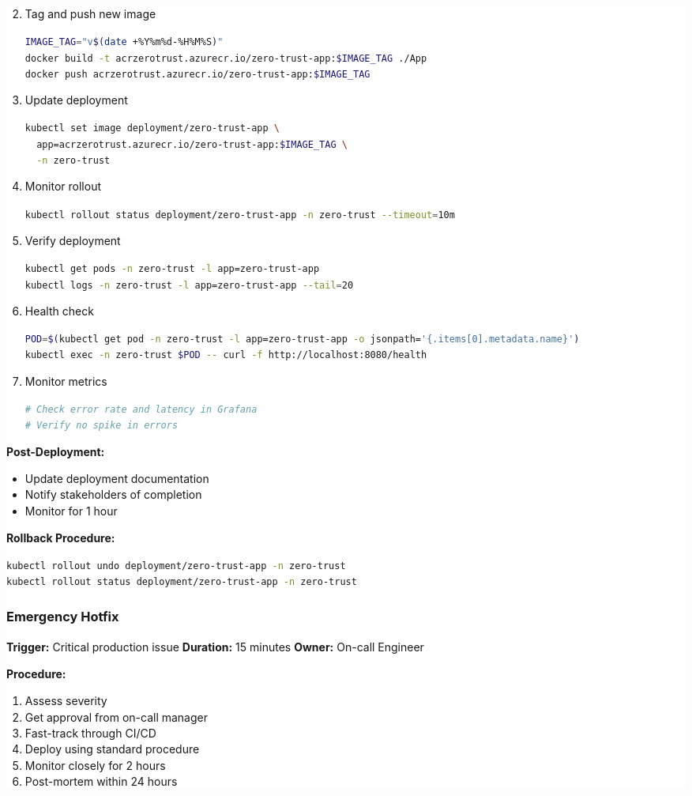 2. Tag and push new image
   ```bash
   IMAGE_TAG="v$(date +%Y%m%d-%H%M%S)"
   docker build -t acrzerotrust.azurecr.io/zero-trust-app:$IMAGE_TAG ./App
   docker push acrzerotrust.azurecr.io/zero-trust-app:$IMAGE_TAG
   ```

3. Update deployment
   ```bash
   kubectl set image deployment/zero-trust-app \
     app=acrzerotrust.azurecr.io/zero-trust-app:$IMAGE_TAG \
     -n zero-trust
   ```

4. Monitor rollout
   ```bash
   kubectl rollout status deployment/zero-trust-app -n zero-trust --timeout=10m
   ```

5. Verify deployment
   ```bash
   kubectl get pods -n zero-trust -l app=zero-trust-app
   kubectl logs -n zero-trust -l app=zero-trust-app --tail=20
   ```

6. Health check
   ```bash
   POD=$(kubectl get pod -n zero-trust -l app=zero-trust-app -o jsonpath='{.items[0].metadata.name}')
   kubectl exec -n zero-trust $POD -- curl -f http://localhost:8080/health
   ```

7. Monitor metrics
   ```bash
   # Check error rate and latency in Grafana
   # Verify no spike in errors
   ```

**Post-Deployment:**
- Update deployment documentation
- Notify stakeholders of completion
- Monitor for 1 hour

**Rollback Procedure:**
```bash
kubectl rollout undo deployment/zero-trust-app -n zero-trust
kubectl rollout status deployment/zero-trust-app -n zero-trust
```

### Emergency Hotfix

**Trigger:** Critical production issue
**Duration:** 15 minutes
**Owner:** On-call Engineer

**Procedure:**
1. Assess severity
2. Get approval from on-call manager
3. Fast-track through CI/CD
4. Deploy using standard procedure
5. Monitor closely for 2 hours
6. Post-mortem within 24 hours

